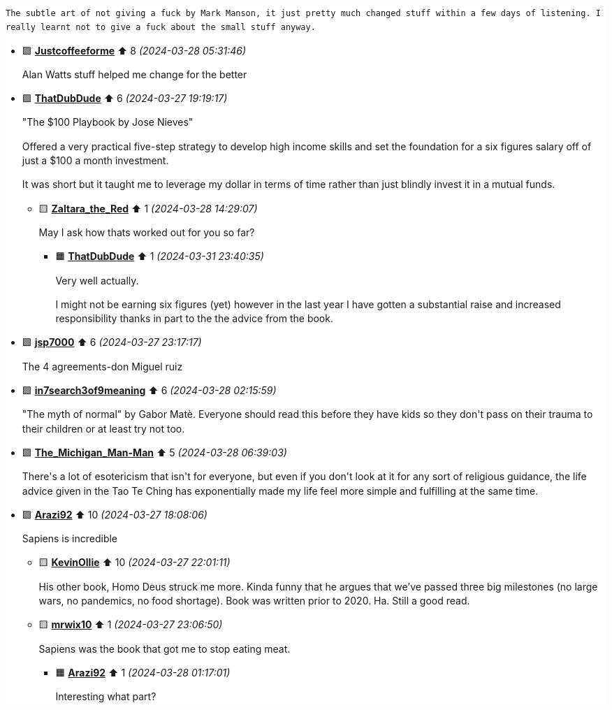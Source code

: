 	The subtle art of not giving a fuck by Mark Manson, it just pretty much changed stuff within a few days of listening. I really learnt not to give a fuck about the small stuff anyway.

* 🟩 **[Justcoffeeforme](https://www.reddit.com/user/Justcoffeeforme)** ⬆️ 8 _(2024-03-28 05:31:46)_

	Alan Watts stuff helped me change for the better

* 🟩 **[ThatDubDude](https://www.reddit.com/user/ThatDubDude)** ⬆️ 6 _(2024-03-27 19:19:17)_

	"The $100 Playbook by Jose Nieves"

	Offered a very practical five-step strategy to develop high income skills and set the foundation for a six figures salary off of just a $100 a month investment. 

	It was short but it taught me to leverage my dollar in terms of time rather than just blindly invest it in a mutual funds.

	* 🟨 **[Zaltara_the_Red](https://www.reddit.com/user/Zaltara_the_Red)** ⬆️ 1 _(2024-03-28 14:29:07)_

		May I ask how thats worked out for you so far?

		* 🟧 **[ThatDubDude](https://www.reddit.com/user/ThatDubDude)** ⬆️ 1 _(2024-03-31 23:40:35)_

			Very well actually. 
			
			I might not be earning six figures (yet) however in the last year I have gotten a substantial raise and increased responsibility thanks in part to the the advice from the book.

* 🟩 **[jsp7000](https://www.reddit.com/user/jsp7000)** ⬆️ 6 _(2024-03-27 23:17:17)_

	The 4 agreements-don Miguel ruiz

* 🟩 **[in7search3of9meaning](https://www.reddit.com/user/in7search3of9meaning)** ⬆️ 6 _(2024-03-28 02:15:59)_

	"The myth of normal" by Gabor Matè. Everyone should read this before they have kids so they don't pass on their trauma to their children or at least try not too.

* 🟩 **[The_Michigan_Man-Man](https://www.reddit.com/user/The_Michigan_Man-Man)** ⬆️ 5 _(2024-03-28 06:39:03)_

	There's a lot of esotericism that isn't for everyone, but even if you don't look at it for any sort of religious guidance, the life advice given in the Tao Te Ching has exponentially made my life feel more simple and fulfilling at the same time.

* 🟩 **[Arazi92](https://www.reddit.com/user/Arazi92)** ⬆️ 10 _(2024-03-27 18:08:06)_

	Sapiens is incredible

	* 🟨 **[KevinOllie](https://www.reddit.com/user/KevinOllie)** ⬆️ 10 _(2024-03-27 22:01:11)_

		His other book, Homo Deus struck me more. Kinda funny that he argues that we’ve passed three big milestones (no large wars, no pandemics, no food shortage). Book was written prior to 2020. Ha. Still a good read.

	* 🟨 **[mrwix10](https://www.reddit.com/user/mrwix10)** ⬆️ 1 _(2024-03-27 23:06:50)_

		Sapiens was the book that got me to stop eating meat.

		* 🟧 **[Arazi92](https://www.reddit.com/user/Arazi92)** ⬆️ 1 _(2024-03-28 01:17:01)_

			Interesting what part?
